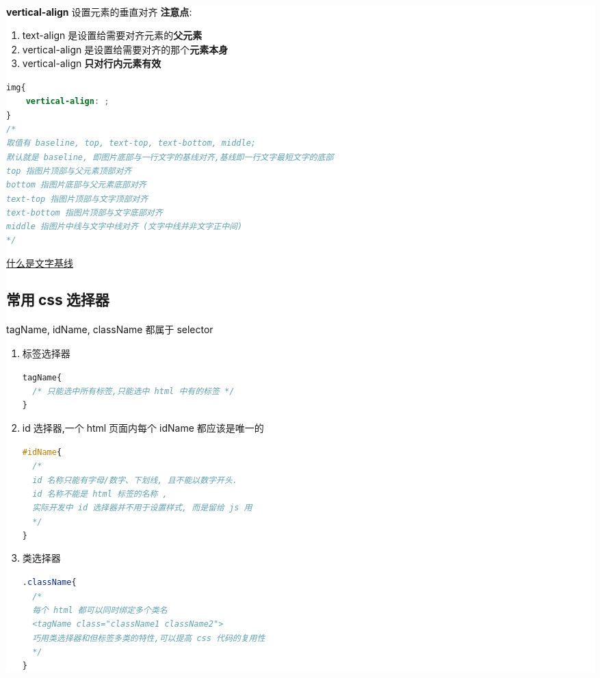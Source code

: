 **vertical-align**
设置元素的垂直对齐
**注意点**:

1. text-align 是设置给需要对齐元素的**父元素**
2. vertical-align 是设置给需要对齐的那个**元素本身**
3. vertical-align **只对行内元素有效**

```css
img{
    vertical-align: ;
}
/*
取值有 baseline, top, text-top, text-bottom, middle;
默认就是 baseline, 即图片底部与一行文字的基线对齐,基线即一行文字最短文字的底部
top 指图片顶部与父元素顶部对齐
bottom 指图片底部与父元素底部对齐
text-top 指图片顶部与文字顶部对齐
text-bottom 指图片顶部与文字底部对齐
middle 指图片中线与文字中线对齐 (文字中线并非文字正中间)
*/
```

[什么是文字基线](https://www.google.com/search?q=%E6%96%87%E5%AD%97%E5%9F%BA%E7%BA%BF&rlz=1C1SQJL_zh-TWNL904JP904&sxsrf=ALeKk00cw8gyynF4UvndS_JlR75rdl15Hg:1601787328425&source=lnms&tbm=isch&sa=X&ved=2ahUKEwiLn93lkprsAhWW9Z4KHYj3B40Q_AUoAXoECAwQAw&biw=1396&bih=693)

## 常用 css 选择器	

tagName, idName, className 都属于 selector

1. 标签选择器 

   ```css
   tagName{
     /* 只能选中所有标签,只能选中 html 中有的标签 */
   }
   ```

2. id 选择器,一个 html 页面内每个 idName 都应该是唯一的

   ```css
   #idName{
     /*
     id 名称只能有字母/数字、下划线, 且不能以数字开头.
     id 名称不能是 html 标签的名称 ,
     实际开发中 id 选择器并不用于设置样式, 而是留给 js 用
     */
   }
   ```

3. 类选择器

   ```css
   .className{
     /*
     每个 html 都可以同时绑定多个类名
     <tagName class="className1 className2">
     巧用类选择器和但标签多类的特性,可以提高 css 代码的复用性
     */
   }
   ```
